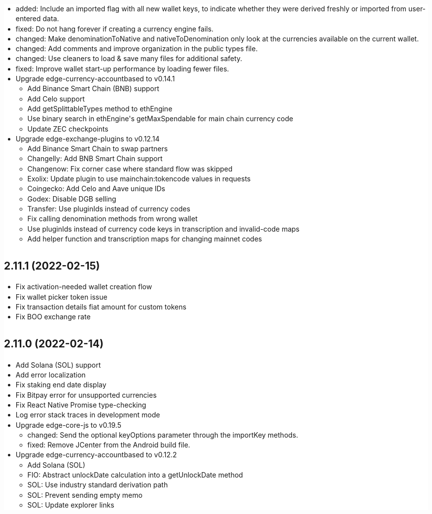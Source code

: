  - added: Include an imported flag with all new wallet keys, to indicate whether they were derived freshly or imported from user-entered data.
  - fixed: Do not hang forever if creating a currency engine fails.
  - changed: Make denominationToNative and nativeToDenomination only look at the currencies available on the current wallet.
  - changed: Add comments and improve organization in the public types file.
  - changed: Use cleaners to load & save many files for additional safety.
  - fixed: Improve wallet start-up performance by loading fewer files.
- Upgrade edge-currency-accountbased to v0.14.1
  - Add Binance Smart Chain (BNB) support
  - Add Celo support
  - Add getSplittableTypes method to ethEngine
  - Use binary search in ethEngine's getMaxSpendable for main chain currency code
  - Update ZEC checkpoints
- Upgrade edge-exchange-plugins to v0.12.14
  - Add Binance Smart Chain to swap partners
  - Changelly: Add BNB Smart Chain support
  - Changenow: Fix corner case where standard flow was skipped
  - Exolix: Update plugin to use mainchain:tokencode values in requests
  - Coingecko: Add Celo and Aave unique IDs
  - Godex: Disable DGB selling
  - Transfer: Use pluginIds instead of currency codes
  - Fix calling denomination methods from wrong wallet
  - Use pluginIds instead of currency code keys in transcription and invalid-code maps
  - Add helper function and transcription maps for changing mainnet codes

## 2.11.1 (2022-02-15)

- Fix activation-needed wallet creation flow
- Fix wallet picker token issue
- Fix transaction details fiat amount for custom tokens
- Fix BOO exchange rate

## 2.11.0 (2022-02-14)

- Add Solana (SOL) support
- Add error localization
- Fix staking end date display
- Fix Bitpay error for unsupported currencies
- Fix React Native Promise type-checking
- Log error stack traces in development mode
- Upgrade edge-core-js to v0.19.5
  - changed: Send the optional keyOptions parameter through the importKey methods.
  - fixed: Remove JCenter from the Android build file.
- Upgrade edge-currency-accountbased to v0.12.2
  - Add Solana (SOL)
  - FIO: Abstract unlockDate calculation into a getUnlockDate method
  - SOL: Use industry standard derivation path
  - SOL: Prevent sending empty memo
  - SOL: Update explorer links
